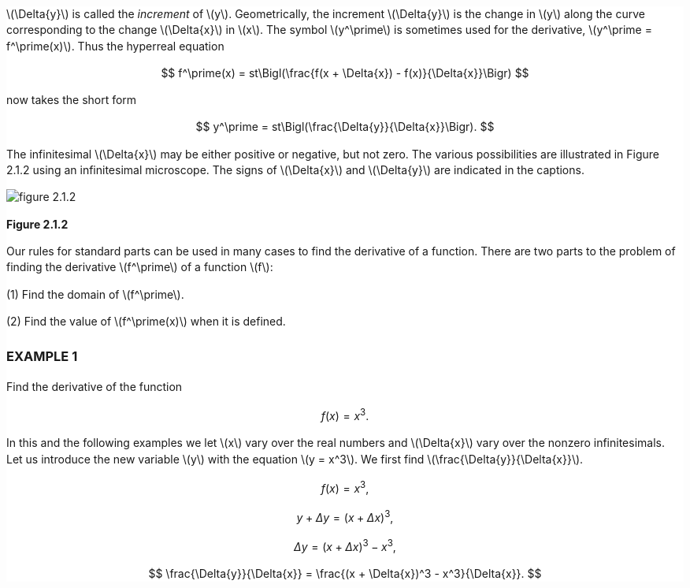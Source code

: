 \\(\Delta{y}\\) is called the _increment_ of \\(y\\). Geometrically, the increment \\(\Delta{y}\\) is the change in \\(y\\) along the curve corresponding to the change \\(\Delta{x}\\) in \\(x\\). The symbol \\(y^\prime\\) is sometimes used for the derivative, \\(y^\prime = f^\prime(x)\\). Thus the hyperreal equation

$$
f^\prime(x) = st\Bigl(\frac{f(x + \Delta{x}) - f(x)}{\Delta{x}}\Bigr)
$$

now takes the short form

$$
y^\prime = st\Bigl(\frac{\Delta{y}}{\Delta{x}}\Bigr).
$$

The infinitesimal \\(\Delta{x}\\) may be either positive or negative, but not zero. The various possibilities are illustrated in Figure 2.1.2 using an infinitesimal microscope. The signs of \\(\Delta{x}\\) and \\(\Delta{y}\\) are indicated in the captions.

![figure 2.1.2](/calculus/img/keisler/f2.1.2.gif)

**Figure 2.1.2**

Our rules for standard parts can be used in many cases to find the derivative of a function. There are two parts to the problem of finding the derivative \\(f^\prime\\) of a function \\(f\\):

(1) Find the domain of \\(f^\prime\\).

(2) Find the value of \\(f^\prime(x)\\) when it is defined.

### EXAMPLE 1

Find the derivative of the function

$$
f(x) = x^3.
$$

In this and the following examples we let \\(x\\) vary over the real numbers and \\(\Delta{x}\\) vary over the nonzero infinitesimals. Let us introduce the new variable \\(y\\) with the equation \\(y = x^3\\). We first find \\(\frac{\Delta{y}}{\Delta{x}}\\).

$$
f(x) = x^3,
$$

$$
y + \Delta{y} = (x + \Delta{x})^3,
$$

$$
\Delta{y} = (x + \Delta{x})^3 - x^3,
$$

$$
\frac{\Delta{y}}{\Delta{x}} = \frac{(x + \Delta{x})^3 - x^3}{\Delta{x}}.
$$
